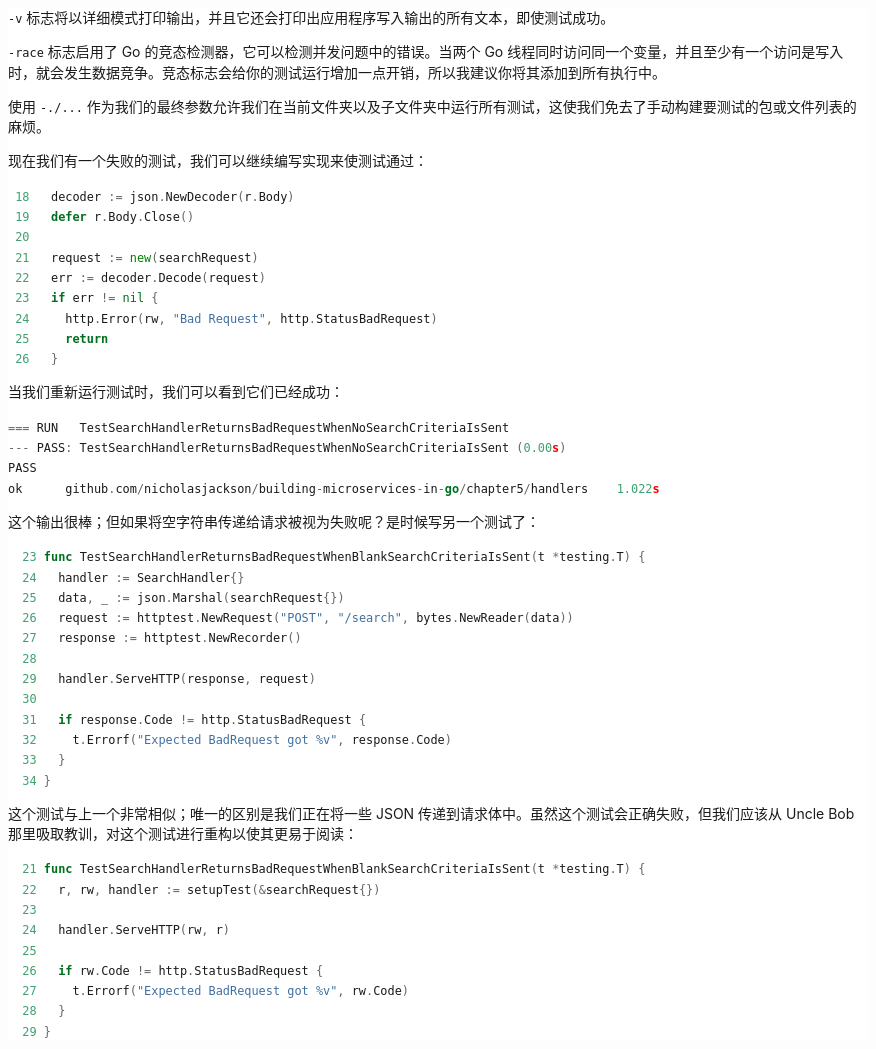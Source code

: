 `-v` 标志将以详细模式打印输出，并且它还会打印出应用程序写入输出的所有文本，即使测试成功。

`-race` 标志启用了 Go 的竞态检测器，它可以检测并发问题中的错误。当两个 Go 线程同时访问同一个变量，并且至少有一个访问是写入时，就会发生数据竞争。竞态标志会给你的测试运行增加一点开销，所以我建议你将其添加到所有执行中。

使用 `-./...` 作为我们的最终参数允许我们在当前文件夹以及子文件夹中运行所有测试，这使我们免去了手动构建要测试的包或文件列表的麻烦。

现在我们有一个失败的测试，我们可以继续编写实现来使测试通过：

```go
 18   decoder := json.NewDecoder(r.Body) 
 19   defer r.Body.Close() 
 20 
 21   request := new(searchRequest) 
 22   err := decoder.Decode(request) 
 23   if err != nil { 
 24     http.Error(rw, "Bad Request", http.StatusBadRequest) 
 25     return 
 26   } 

```

当我们重新运行测试时，我们可以看到它们已经成功：

```go
=== RUN   TestSearchHandlerReturnsBadRequestWhenNoSearchCriteriaIsSent
--- PASS: TestSearchHandlerReturnsBadRequestWhenNoSearchCriteriaIsSent (0.00s)
PASS
ok      github.com/nicholasjackson/building-microservices-in-go/chapter5/handlers    1.022s

```

这个输出很棒；但如果将空字符串传递给请求被视为失败呢？是时候写另一个测试了：

```go
  23 func TestSearchHandlerReturnsBadRequestWhenBlankSearchCriteriaIsSent(t *testing.T) { 
  24   handler := SearchHandler{} 
  25   data, _ := json.Marshal(searchRequest{}) 
  26   request := httptest.NewRequest("POST", "/search", bytes.NewReader(data)) 
  27   response := httptest.NewRecorder() 
  28 
  29   handler.ServeHTTP(response, request) 
  30 
  31   if response.Code != http.StatusBadRequest { 
  32     t.Errorf("Expected BadRequest got %v", response.Code) 
  33   } 
  34 } 

```

这个测试与上一个非常相似；唯一的区别是我们正在将一些 JSON 传递到请求体中。虽然这个测试会正确失败，但我们应该从 Uncle Bob 那里吸取教训，对这个测试进行重构以使其更易于阅读：

```go
  21 func TestSearchHandlerReturnsBadRequestWhenBlankSearchCriteriaIsSent(t *testing.T) { 
  22   r, rw, handler := setupTest(&searchRequest{}) 
  23 
  24   handler.ServeHTTP(rw, r) 
  25 
  26   if rw.Code != http.StatusBadRequest { 
  27     t.Errorf("Expected BadRequest got %v", rw.Code) 
  28   } 
  29 } 

```
